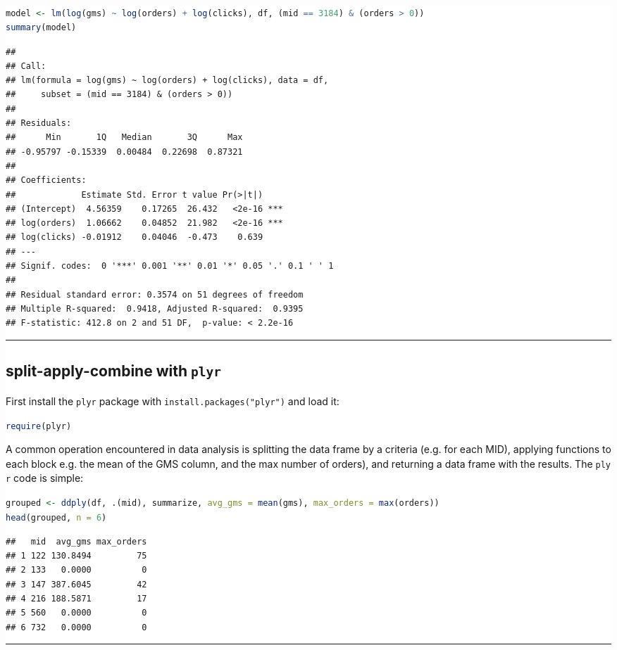 ```r
model <- lm(log(gms) ~ log(orders) + log(clicks), df, (mid == 3184) & (orders > 0))
summary(model)
```

```
## 
## Call:
## lm(formula = log(gms) ~ log(orders) + log(clicks), data = df, 
##     subset = (mid == 3184) & (orders > 0))
## 
## Residuals:
##      Min       1Q   Median       3Q      Max 
## -0.95797 -0.15339  0.00484  0.22698  0.87321 
## 
## Coefficients:
##             Estimate Std. Error t value Pr(>|t|)    
## (Intercept)  4.56359    0.17265  26.432   <2e-16 ***
## log(orders)  1.06662    0.04852  21.982   <2e-16 ***
## log(clicks) -0.01912    0.04046  -0.473    0.639    
## ---
## Signif. codes:  0 '***' 0.001 '**' 0.01 '*' 0.05 '.' 0.1 ' ' 1
## 
## Residual standard error: 0.3574 on 51 degrees of freedom
## Multiple R-squared:  0.9418,	Adjusted R-squared:  0.9395 
## F-statistic: 412.8 on 2 and 51 DF,  p-value: < 2.2e-16
```

---


## split-apply-combine with `plyr`
First install the `plyr` package with `install.packages("plyr")` and load it:

```r
require(plyr)
```

A common operation encountered in data analysis is splitting the data frame by a criteria (e.g. for each MID), applying functions to each block e.g. the mean of the GMS column, and the max number of orders), and returning a data frame with the results.  The `plyr` code is simple:

```r
grouped <- ddply(df, .(mid), summarize, avg_gms = mean(gms), max_orders = max(orders))
head(grouped, n = 6)
```

```
##   mid  avg_gms max_orders
## 1 122 130.8494         75
## 2 133   0.0000          0
## 3 147 387.6045         42
## 4 216 188.5871         17
## 5 560   0.0000          0
## 6 732   0.0000          0
```

---
